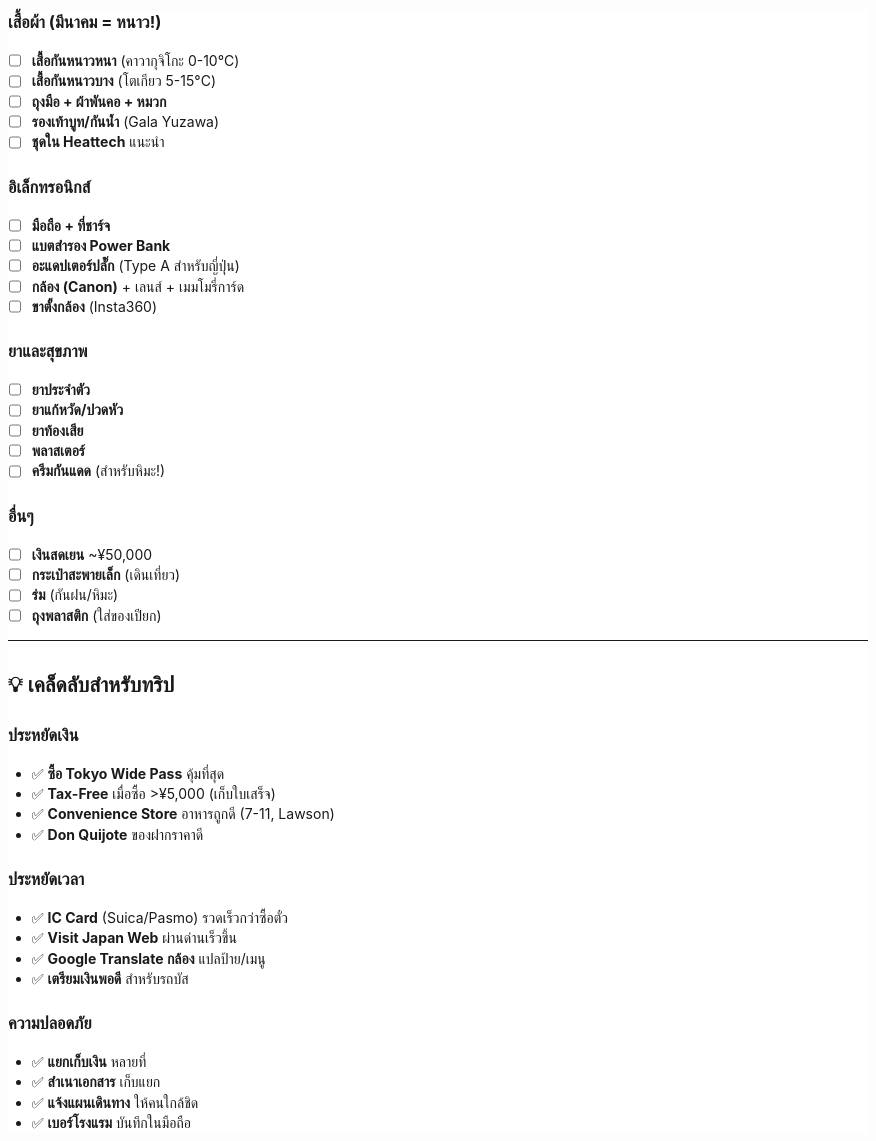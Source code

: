 ### เสื้อผ้า (มีนาคม = หนาว!)
- [ ] **เสื้อกันหนาวหนา** (คาวากุจิโกะ 0-10°C)
- [ ] **เสื้อกันหนาวบาง** (โตเกียว 5-15°C)
- [ ] **ถุงมือ + ผ้าพันคอ + หมวก**
- [ ] **รองเท้าบูท/กันน้ำ** (Gala Yuzawa)
- [ ] **ชุดใน Heattech** แนะนำ

### อิเล็กทรอนิกส์
- [ ] **มือถือ + ที่ชาร์จ**
- [ ] **แบตสำรอง Power Bank**
- [ ] **อะแดปเตอร์ปลั๊ก** (Type A สำหรับญี่ปุ่น)
- [ ] **กล้อง (Canon)** + เลนส์ + เมมโมรี่การ์ด
- [ ] **ขาตั้งกล้อง** (Insta360)

### ยาและสุขภาพ
- [ ] **ยาประจำตัว**
- [ ] **ยาแก้หวัด/ปวดหัว** 
- [ ] **ยาท้องเสีย**
- [ ] **พลาสเตอร์**
- [ ] **ครีมกันแดด** (สำหรับหิมะ!)

### อื่นๆ
- [ ] **เงินสดเยน** ~¥50,000
- [ ] **กระเป๋าสะพายเล็ก** (เดินเที่ยว)
- [ ] **ร่ม** (กันฝน/หิมะ)
- [ ] **ถุงพลาสติก** (ใส่ของเปียก)

---

## 💡 เคล็ดลับสำหรับทริป

### ประหยัดเงิน
- ✅ **ซื้อ Tokyo Wide Pass** คุ้มที่สุด
- ✅ **Tax-Free** เมื่อซื้อ >¥5,000 (เก็บใบเสร็จ)
- ✅ **Convenience Store** อาหารถูกดี (7-11, Lawson)
- ✅ **Don Quijote** ของฝากราคาดี

### ประหยัดเวลา
- ✅ **IC Card** (Suica/Pasmo) รวดเร็วกว่าซื้อตั๋ว
- ✅ **Visit Japan Web** ผ่านด่านเร็วขึ้น
- ✅ **Google Translate กล้อง** แปลป้าย/เมนู
- ✅ **เตรียมเงินพอดี** สำหรับรถบัส

### ความปลอดภัย
- ✅ **แยกเก็บเงิน** หลายที่
- ✅ **สำเนาเอกสาร** เก็บแยก
- ✅ **แจ้งแผนเดินทาง** ให้คนใกล้ชิด
- ✅ **เบอร์โรงแรม** บันทึกในมือถือ
